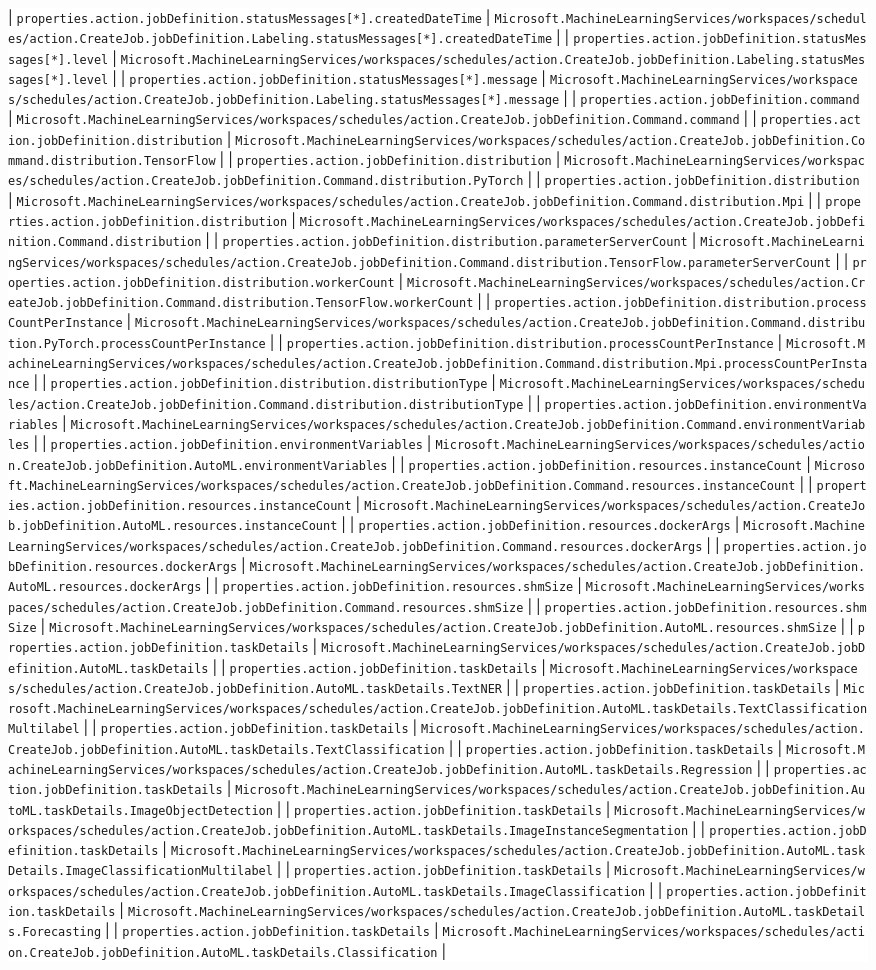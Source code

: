 | `properties.action.jobDefinition.statusMessages[*].createdDateTime` | `Microsoft.MachineLearningServices/workspaces/schedules/action.CreateJob.jobDefinition.Labeling.statusMessages[*].createdDateTime` |
| `properties.action.jobDefinition.statusMessages[*].level` | `Microsoft.MachineLearningServices/workspaces/schedules/action.CreateJob.jobDefinition.Labeling.statusMessages[*].level` |
| `properties.action.jobDefinition.statusMessages[*].message` | `Microsoft.MachineLearningServices/workspaces/schedules/action.CreateJob.jobDefinition.Labeling.statusMessages[*].message` |
| `properties.action.jobDefinition.command` | `Microsoft.MachineLearningServices/workspaces/schedules/action.CreateJob.jobDefinition.Command.command` |
| `properties.action.jobDefinition.distribution` | `Microsoft.MachineLearningServices/workspaces/schedules/action.CreateJob.jobDefinition.Command.distribution.TensorFlow` |
| `properties.action.jobDefinition.distribution` | `Microsoft.MachineLearningServices/workspaces/schedules/action.CreateJob.jobDefinition.Command.distribution.PyTorch` |
| `properties.action.jobDefinition.distribution` | `Microsoft.MachineLearningServices/workspaces/schedules/action.CreateJob.jobDefinition.Command.distribution.Mpi` |
| `properties.action.jobDefinition.distribution` | `Microsoft.MachineLearningServices/workspaces/schedules/action.CreateJob.jobDefinition.Command.distribution` |
| `properties.action.jobDefinition.distribution.parameterServerCount` | `Microsoft.MachineLearningServices/workspaces/schedules/action.CreateJob.jobDefinition.Command.distribution.TensorFlow.parameterServerCount` |
| `properties.action.jobDefinition.distribution.workerCount` | `Microsoft.MachineLearningServices/workspaces/schedules/action.CreateJob.jobDefinition.Command.distribution.TensorFlow.workerCount` |
| `properties.action.jobDefinition.distribution.processCountPerInstance` | `Microsoft.MachineLearningServices/workspaces/schedules/action.CreateJob.jobDefinition.Command.distribution.PyTorch.processCountPerInstance` |
| `properties.action.jobDefinition.distribution.processCountPerInstance` | `Microsoft.MachineLearningServices/workspaces/schedules/action.CreateJob.jobDefinition.Command.distribution.Mpi.processCountPerInstance` |
| `properties.action.jobDefinition.distribution.distributionType` | `Microsoft.MachineLearningServices/workspaces/schedules/action.CreateJob.jobDefinition.Command.distribution.distributionType` |
| `properties.action.jobDefinition.environmentVariables` | `Microsoft.MachineLearningServices/workspaces/schedules/action.CreateJob.jobDefinition.Command.environmentVariables` |
| `properties.action.jobDefinition.environmentVariables` | `Microsoft.MachineLearningServices/workspaces/schedules/action.CreateJob.jobDefinition.AutoML.environmentVariables` |
| `properties.action.jobDefinition.resources.instanceCount` | `Microsoft.MachineLearningServices/workspaces/schedules/action.CreateJob.jobDefinition.Command.resources.instanceCount` |
| `properties.action.jobDefinition.resources.instanceCount` | `Microsoft.MachineLearningServices/workspaces/schedules/action.CreateJob.jobDefinition.AutoML.resources.instanceCount` |
| `properties.action.jobDefinition.resources.dockerArgs` | `Microsoft.MachineLearningServices/workspaces/schedules/action.CreateJob.jobDefinition.Command.resources.dockerArgs` |
| `properties.action.jobDefinition.resources.dockerArgs` | `Microsoft.MachineLearningServices/workspaces/schedules/action.CreateJob.jobDefinition.AutoML.resources.dockerArgs` |
| `properties.action.jobDefinition.resources.shmSize` | `Microsoft.MachineLearningServices/workspaces/schedules/action.CreateJob.jobDefinition.Command.resources.shmSize` |
| `properties.action.jobDefinition.resources.shmSize` | `Microsoft.MachineLearningServices/workspaces/schedules/action.CreateJob.jobDefinition.AutoML.resources.shmSize` |
| `properties.action.jobDefinition.taskDetails` | `Microsoft.MachineLearningServices/workspaces/schedules/action.CreateJob.jobDefinition.AutoML.taskDetails` |
| `properties.action.jobDefinition.taskDetails` | `Microsoft.MachineLearningServices/workspaces/schedules/action.CreateJob.jobDefinition.AutoML.taskDetails.TextNER` |
| `properties.action.jobDefinition.taskDetails` | `Microsoft.MachineLearningServices/workspaces/schedules/action.CreateJob.jobDefinition.AutoML.taskDetails.TextClassificationMultilabel` |
| `properties.action.jobDefinition.taskDetails` | `Microsoft.MachineLearningServices/workspaces/schedules/action.CreateJob.jobDefinition.AutoML.taskDetails.TextClassification` |
| `properties.action.jobDefinition.taskDetails` | `Microsoft.MachineLearningServices/workspaces/schedules/action.CreateJob.jobDefinition.AutoML.taskDetails.Regression` |
| `properties.action.jobDefinition.taskDetails` | `Microsoft.MachineLearningServices/workspaces/schedules/action.CreateJob.jobDefinition.AutoML.taskDetails.ImageObjectDetection` |
| `properties.action.jobDefinition.taskDetails` | `Microsoft.MachineLearningServices/workspaces/schedules/action.CreateJob.jobDefinition.AutoML.taskDetails.ImageInstanceSegmentation` |
| `properties.action.jobDefinition.taskDetails` | `Microsoft.MachineLearningServices/workspaces/schedules/action.CreateJob.jobDefinition.AutoML.taskDetails.ImageClassificationMultilabel` |
| `properties.action.jobDefinition.taskDetails` | `Microsoft.MachineLearningServices/workspaces/schedules/action.CreateJob.jobDefinition.AutoML.taskDetails.ImageClassification` |
| `properties.action.jobDefinition.taskDetails` | `Microsoft.MachineLearningServices/workspaces/schedules/action.CreateJob.jobDefinition.AutoML.taskDetails.Forecasting` |
| `properties.action.jobDefinition.taskDetails` | `Microsoft.MachineLearningServices/workspaces/schedules/action.CreateJob.jobDefinition.AutoML.taskDetails.Classification` |